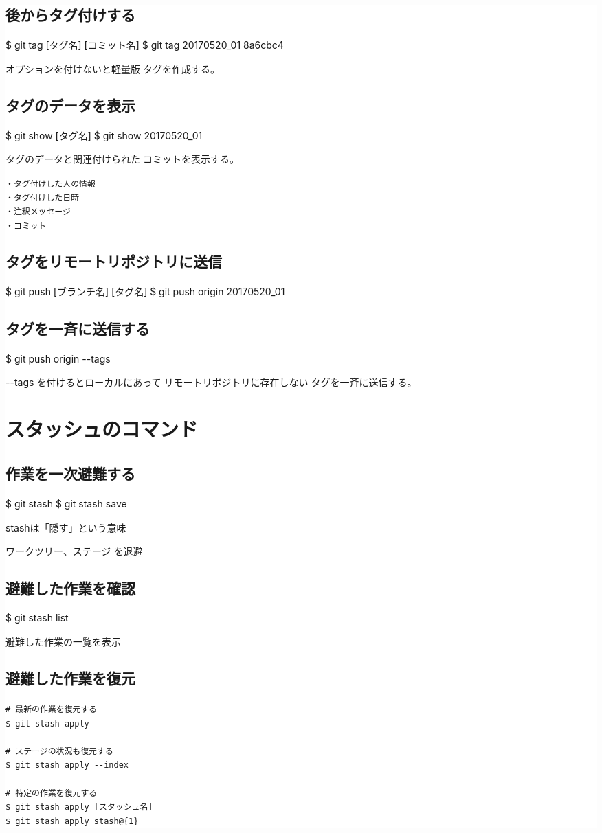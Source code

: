 ## 後からタグ付けする
$ git tag [タグ名] [コミット名]
$ git tag 20170520_01 8a6cbc4

オプションを付けないと軽量版 タグを作成する。


## タグのデータを表示
$ git show [タグ名]
$ git show 20170520_01

タグのデータと関連付けられた コミットを表示する。

```
・タグ付けした人の情報
・タグ付けした日時
・注釈メッセージ
・コミット
 ```

## タグをリモートリポジトリに送信
$ git push [ブランチ名] [タグ名]
$ git push origin 20170520_01

## タグを一斉に送信する
$ git push origin --tags

 --tags を付けるとローカルにあって リモートリポジトリに存在しない タグを一斉に送信する。
 


# スタッシュのコマンド

## 作業を一次避難する
$ git stash
$ git stash save

stashは「隠す」という意味

ワークツリー、ステージ を退避


## 避難した作業を確認
$ git stash list

避難した作業の一覧を表示


## 避難した作業を復元

```
# 最新の作業を復元する
$ git stash apply

# ステージの状況も復元する
$ git stash apply --index

# 特定の作業を復元する
$ git stash apply [スタッシュ名]
$ git stash apply stash@{1}
```
